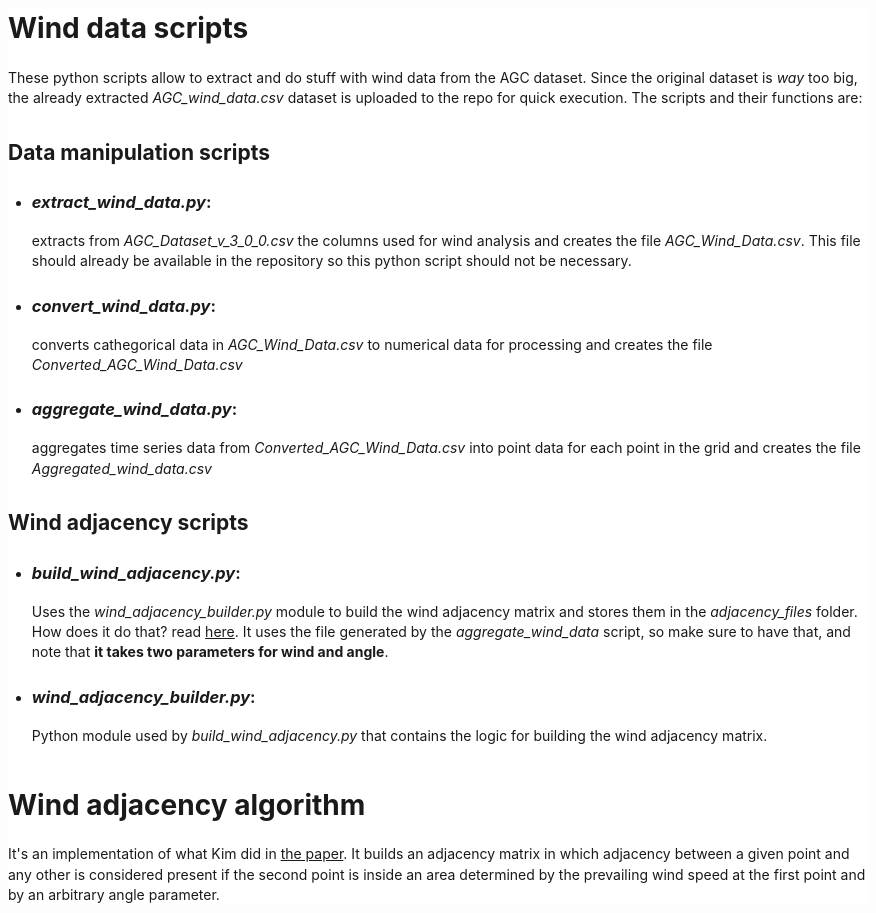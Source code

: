 # Wind data scripts

These python scripts allow to extract and do stuff with wind data from the AGC dataset. Since the original dataset is *way* too big, the already extracted *AGC_wind_data.csv* dataset is uploaded to the repo for quick execution.
The scripts and their functions are:

## Data manipulation scripts
- ### _extract_wind_data.py_: 
  extracts from *AGC_Dataset_v_3_0_0.csv* the columns used for wind analysis and creates the file *AGC_Wind_Data.csv*. This file should already be available in the repository so this python script should not be necessary.
- ### _convert_wind_data.py_:
  converts cathegorical data in *AGC_Wind_Data.csv* to numerical data for processing and creates the file *Converted_AGC_Wind_Data.csv*
- ### _aggregate_wind_data.py_: 
  aggregates time series data from *Converted_AGC_Wind_Data.csv* into point data for each point in the grid and creates the file *Aggregated_wind_data.csv*

## Wind adjacency scripts

- ### _build_wind_adjacency.py_: 
   Uses the _wind_adjacency_builder.py_ module to build the wind adjacency matrix and stores them in the _adjacency_files_ folder. How does it do that? read [here](#wind-adjacency-algorithm). It uses the file generated by the _aggregate_wind_data_ script, so make sure to have that, and note that **it takes two parameters for wind and angle**.

- ### _wind_adjacency_builder.py_: 
  Python module used by _build_wind_adjacency.py_ that contains the logic for building the wind adjacency matrix.



# Wind adjacency algorithm

It's an implementation of what Kim did in [the paper](https://doi.org/10.1080/00949655.2022.2102633). It builds an adjacency matrix in which adjacency between a given point and any other is considered present if the second point is inside an area determined by the prevailing wind speed at the first point and by an arbitrary angle parameter.
